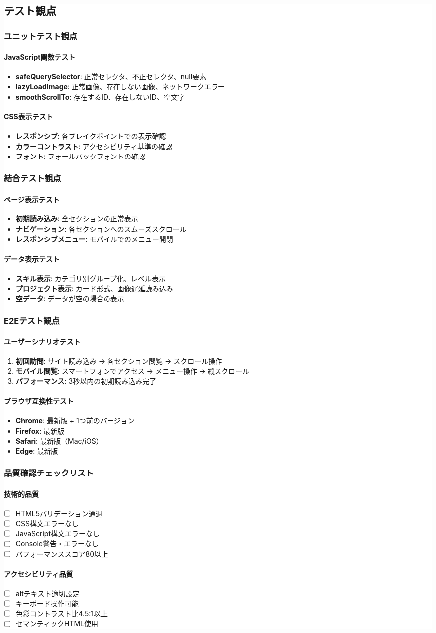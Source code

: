 ## テスト観点

### ユニットテスト観点

#### JavaScript関数テスト
- **safeQuerySelector**: 正常セレクタ、不正セレクタ、null要素
- **lazyLoadImage**: 正常画像、存在しない画像、ネットワークエラー
- **smoothScrollTo**: 存在するID、存在しないID、空文字

#### CSS表示テスト
- **レスポンシブ**: 各ブレイクポイントでの表示確認
- **カラーコントラスト**: アクセシビリティ基準の確認
- **フォント**: フォールバックフォントの確認

### 結合テスト観点

#### ページ表示テスト
- **初期読み込み**: 全セクションの正常表示
- **ナビゲーション**: 各セクションへのスムーズスクロール
- **レスポンシブメニュー**: モバイルでのメニュー開閉

#### データ表示テスト
- **スキル表示**: カテゴリ別グループ化、レベル表示
- **プロジェクト表示**: カード形式、画像遅延読み込み
- **空データ**: データが空の場合の表示

### E2Eテスト観点

#### ユーザーシナリオテスト
1. **初回訪問**: サイト読み込み → 各セクション閲覧 → スクロール操作
2. **モバイル閲覧**: スマートフォンでアクセス → メニュー操作 → 縦スクロール
3. **パフォーマンス**: 3秒以内の初期読み込み完了

#### ブラウザ互換性テスト
- **Chrome**: 最新版 + 1つ前のバージョン
- **Firefox**: 最新版
- **Safari**: 最新版（Mac/iOS）
- **Edge**: 最新版

### 品質確認チェックリスト

#### 技術的品質
- [ ] HTML5バリデーション通過
- [ ] CSS構文エラーなし  
- [ ] JavaScript構文エラーなし
- [ ] Console警告・エラーなし
- [ ] パフォーマンススコア80以上

#### アクセシビリティ品質
- [ ] altテキスト適切設定
- [ ] キーボード操作可能
- [ ] 色彩コントラスト比4.5:1以上
- [ ] セマンティックHTML使用
